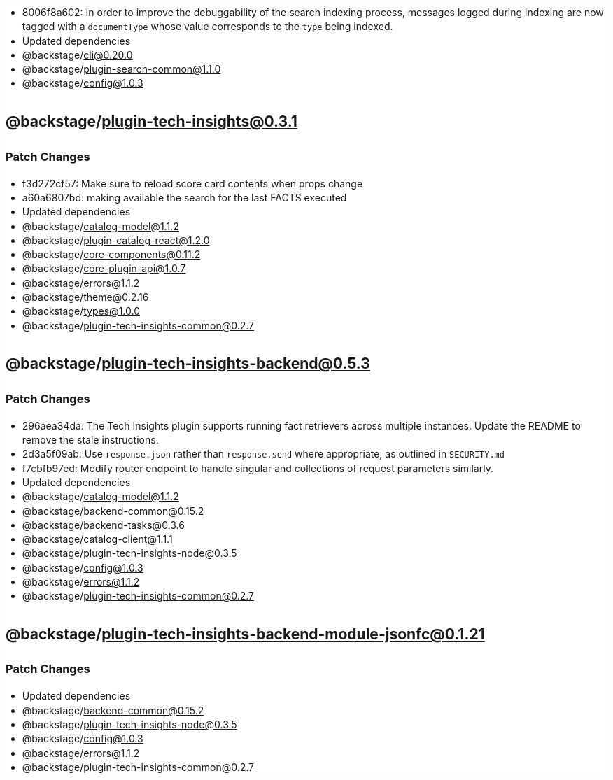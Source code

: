 - 8006f8a602: In order to improve the debuggability of the search indexing process, messages logged during indexing are now tagged with a `documentType` whose value corresponds to the `type` being indexed.
- Updated dependencies
 - @backstage/cli@0.20.0
 - @backstage/plugin-search-common@1.1.0
 - @backstage/config@1.0.3

## @backstage/plugin-tech-insights@0.3.1

### Patch Changes

- f3d272cf57: Make sure to reload score card contents when props change
- a60a6807bd: making available the search for the last FACTS executed
- Updated dependencies
 - @backstage/catalog-model@1.1.2
 - @backstage/plugin-catalog-react@1.2.0
 - @backstage/core-components@0.11.2
 - @backstage/core-plugin-api@1.0.7
 - @backstage/errors@1.1.2
 - @backstage/theme@0.2.16
 - @backstage/types@1.0.0
 - @backstage/plugin-tech-insights-common@0.2.7

## @backstage/plugin-tech-insights-backend@0.5.3

### Patch Changes

- 296aea34da: The Tech Insights plugin supports running fact retrievers across multiple instances. Update the README to remove the stale instructions.
- 2d3a5f09ab: Use `response.json` rather than `response.send` where appropriate, as outlined in `SECURITY.md`
- f7cbfb97ed: Modify router endpoint to handle singular and collections of request parameters similarly.
- Updated dependencies
 - @backstage/catalog-model@1.1.2
 - @backstage/backend-common@0.15.2
 - @backstage/backend-tasks@0.3.6
 - @backstage/catalog-client@1.1.1
 - @backstage/plugin-tech-insights-node@0.3.5
 - @backstage/config@1.0.3
 - @backstage/errors@1.1.2
 - @backstage/plugin-tech-insights-common@0.2.7

## @backstage/plugin-tech-insights-backend-module-jsonfc@0.1.21

### Patch Changes

- Updated dependencies
 - @backstage/backend-common@0.15.2
 - @backstage/plugin-tech-insights-node@0.3.5
 - @backstage/config@1.0.3
 - @backstage/errors@1.1.2
 - @backstage/plugin-tech-insights-common@0.2.7
